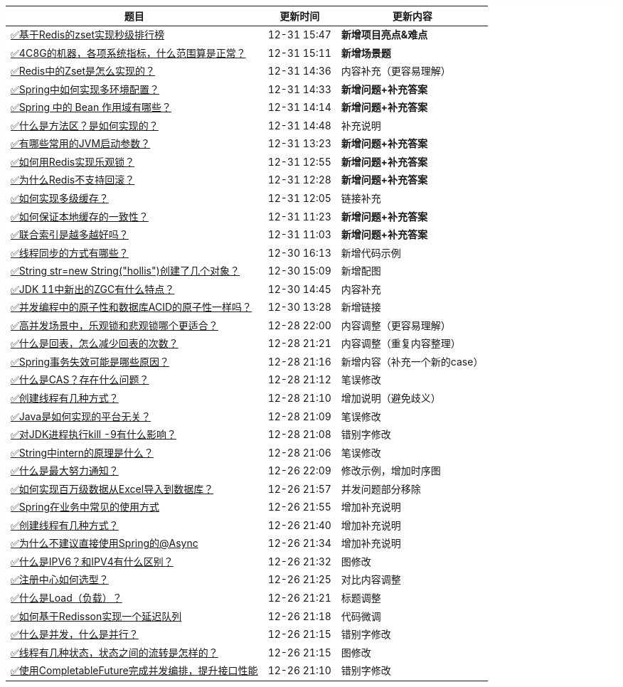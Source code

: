 
| 题目 | 更新时间 | 更新内容 |
| --- | --- | --- |
| [✅基于Redis的zset实现秒级排行榜](https://www.yuque.com/hollis666/fo22bm/krlg7kes395enbdv) | 12-31 15:47 | **新增项目亮点&难点** |
| [✅4C8G的机器，各项系统指标，什么范围算是正常？](https://www.yuque.com/hollis666/fo22bm/pt58t4z58614u4z0) | 12-31 15:11 | **新增场景题** |
| [✅Redis中的Zset是怎么实现的？](https://www.yuque.com/hollis666/fo22bm/uzqztzuicddlk95c) | 12-31 14:36 | 内容补充（更容易理解） |
| [✅Spring中如何实现多环境配置？](https://www.yuque.com/hollis666/fo22bm/kanfbagntpcyqc0c) | 12-31 14:33 | **新增问题+补充答案** |
| [✅Spring 中的 Bean 作用域有哪些？](https://www.yuque.com/hollis666/fo22bm/se3lrm1ib8an3oem) | 12-31 14:14 | **新增问题+补充答案** |
| [✅什么是方法区？是如何实现的？](https://www.yuque.com/hollis666/fo22bm/bk9qtiiqisie4f5a) | 12-31 14:48 | 补充说明 |
| [✅有哪些常用的JVM启动参数？](https://www.yuque.com/hollis666/fo22bm/nw8et6) | 12-31 13:23 | **新增问题+补充答案** |
| [✅如何用Redis实现乐观锁？](https://www.yuque.com/hollis666/fo22bm/graqik44khnn7owf) | 12-31 12:55 | **新增问题+补充答案** |
| [✅为什么Redis不支持回滚？](https://www.yuque.com/hollis666/fo22bm/gt0qpqluiwb7bg70) | 12-31 12:28 | **新增问题+补充答案** |
| [✅如何实现多级缓存？](https://www.yuque.com/hollis666/fo22bm/bqavbea1beb6nfud) | 12-31 12:05 | 链接补充 |
| [✅如何保证本地缓存的一致性？](https://www.yuque.com/hollis666/fo22bm/ianhl677i5grnp0f) | 12-31 11:23 | **新增问题+补充答案** |
| [✅联合索引是越多越好吗？](https://www.yuque.com/hollis666/fo22bm/gkpnqgz1bqg71n5v) | 12-31 11:03 | **新增问题+补充答案** |
| [✅线程同步的方式有哪些？](https://www.yuque.com/hollis666/fo22bm/trvp1sbzi4b3yx3p) | 12-30 16:13 | 新增代码示例 |
| [✅String str=new String("hollis")创建了几个对象？](https://www.yuque.com/hollis666/fo22bm/em12e4rgw6suv75o) | 12-30 15:09 | 新增配图 |
| [✅JDK 11中新出的ZGC有什么特点？](https://www.yuque.com/hollis666/fo22bm/qpu0uu6em1ompzeh) | 12-30 14:45 | 内容补充 |
| [✅并发编程中的原子性和数据库ACID的原子性一样吗？](https://www.yuque.com/hollis666/fo22bm/wsfbu382gg5l9ytx) | 12-30 13:28 | 新增链接 |
| [✅高并发场景中，乐观锁和悲观锁哪个更适合？](https://www.yuque.com/hollis666/fo22bm/kzkm89bnr0fzdeyi) | 12-28 22:00 | 内容调整（更容易理解） |
| [✅什么是回表，怎么减少回表的次数？](https://www.yuque.com/hollis666/fo22bm/vr22wd) | 12-28 21:21 | 内容调整（重复内容整理） |
| [✅Spring事务失效可能是哪些原因？](https://www.yuque.com/hollis666/fo22bm/bz0tulziboigw24b) | 12-28 21:16 | 新增内容（补充一个新的case） |
| [✅什么是CAS？存在什么问题？](https://www.yuque.com/hollis666/fo22bm/cgckk3) | 12-28 21:12 | 笔误修改 |
| [✅创建线程有几种方式？](https://www.yuque.com/hollis666/fo22bm/gmgb2a) | 12-28 21:10 | 增加说明（避免歧义） |
| [✅Java是如何实现的平台无关？](https://www.yuque.com/hollis666/fo22bm/wgcs7a) | 12-28 21:09 | 笔误修改 |
| [✅对JDK进程执行kill -9有什么影响？](https://www.yuque.com/hollis666/fo22bm/kmlq81) | 12-28 21:08 | 错别字修改 |
| [✅String中intern的原理是什么？](https://www.yuque.com/hollis666/fo22bm/yr32wu44yxt5l8nh) | 12-28 21:06 | 笔误修改 |
| [✅什么是最大努力通知？](https://www.yuque.com/hollis666/fo22bm/akhq6shbaqc61s5n) | 12-26 22:09 | 修改示例，增加时序图 |
| [✅如何实现百万级数据从Excel导入到数据库？](https://www.yuque.com/hollis666/fo22bm/pq601cwrcmznni0x) | 12-26 21:57 | 并发问题部分移除 |
| [✅Spring在业务中常见的使用方式](https://www.yuque.com/hollis666/fo22bm/xn5f5v) | 12-26 21:55 | 增加补充说明 |
| [✅创建线程有几种方式？](https://www.yuque.com/hollis666/fo22bm/gmgb2a) | 12-26 21:40 | 增加补充说明 |
| [✅为什么不建议直接使用Spring的@Async](https://www.yuque.com/hollis666/fo22bm/naw927g44ywpxw4e) | 12-26 21:34 | 增加补充说明 |
| [✅什么是IPV6？和IPV4有什么区别？](https://www.yuque.com/hollis666/fo22bm/dmed6y) | 12-26 21:32 | 图修改 |
| [✅注册中心如何选型？](https://www.yuque.com/hollis666/fo22bm/yyyve0k3e7hgxg8g) | 12-26 21:25 | 对比内容调整 |
| [✅什么是Load（负载）？](https://www.yuque.com/hollis666/fo22bm/zmhkxcfgxc5ggz96) | 12-26 21:21 | 标题调整 |
| [✅如何基于Redisson实现一个延迟队列](https://www.yuque.com/hollis666/fo22bm/beakb6uczywuzgg8) | 12-26 21:18 | 代码微调 |
| [✅什么是并发，什么是并行？](https://www.yuque.com/hollis666/fo22bm/fxvrxkep8rus8ytb) | 12-26 21:15 | 错别字修改 |
| [✅线程有几种状态，状态之间的流转是怎样的？](https://www.yuque.com/hollis666/fo22bm/rt6e6b) | 12-26 21:15 | 图修改 |
| [✅使用CompletableFuture完成并发编排，提升接口性能](https://www.yuque.com/hollis666/fo22bm/wwbg7zocoo7ubisl) | 12-26 21:10 | 错别字修改 |